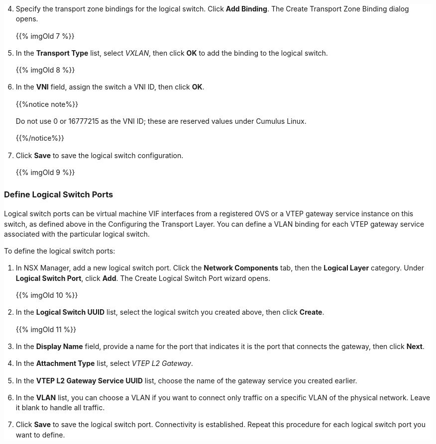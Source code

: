 4.  Specify the transport zone bindings for the logical switch. Click
    **Add Binding**. The Create Transport Zone Binding dialog opens.
    
    {{% imgOld 7 %}}

5.  In the **Transport Type** list, select *VXLAN*, then click **OK** to
    add the binding to the logical switch.
    
    {{% imgOld 8 %}}

6.  In the **VNI** field, assign the switch a VNI ID, then click **OK**.
    
    {{%notice note%}}
    
    Do not use 0 or 16777215 as the VNI ID; these are reserved values
    under Cumulus Linux.
    
    {{%/notice%}}

7.  Click **Save** to save the logical switch configuration.  
    
    {{% imgOld 9 %}}

### <span>Define Logical Switch Ports</span>

Logical switch ports can be virtual machine VIF interfaces from a
registered OVS or a VTEP gateway service instance on this switch, as
defined above in the Configuring the Transport Layer. You can define a
VLAN binding for each VTEP gateway service associated with the
particular logical switch.

To define the logical switch ports:

1.  In NSX Manager, add a new logical switch port. Click the **Network
    Components** tab, then the **Logical Layer** category. Under
    **Logical Switch Port**, click **Add**. The Create Logical Switch
    Port wizard opens.
    
    {{% imgOld 10 %}}

2.  In the **Logical Switch UUID** list, select the logical switch you
    created above, then click **Create**.
    
    {{% imgOld 11 %}}

3.  In the **Display Name** field, provide a name for the port that
    indicates it is the port that connects the gateway, then click
    **Next**.

4.  In the **Attachment Type** list, select *VTEP L2 Gateway*.

5.  In the **VTEP L2 Gateway Service UUID** list, choose the name of the
    gateway service you created earlier.

6.  In the **VLAN** list, you can choose a VLAN if you want to connect
    only traffic on a specific VLAN of the physical network. Leave it
    blank to handle all traffic.

7.  Click **Save** to save the logical switch port. Connectivity is
    established. Repeat this procedure for each logical switch port you
    want to define.
    